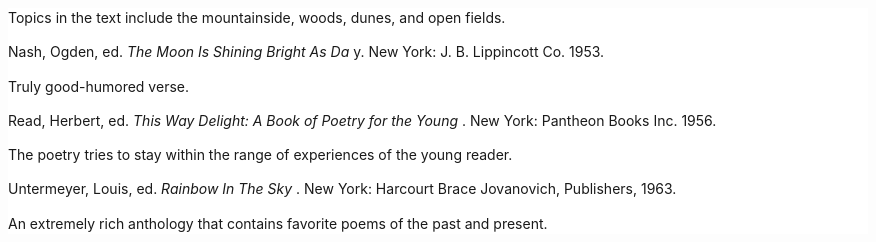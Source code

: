 Topics in the text include the mountainside, woods, dunes, and open fields.
</p>
<p>
Nash, Ogden, ed.
<i>
The Moon Is Shining Bright As Da
</i>
y. New York: J. B. Lippincott Co. 1953.
</p>
<p>
Truly good-humored verse.
</p>
<p>
Read, Herbert, ed.
<i>
This Way Delight: A Book of Poetry for the Young
</i>
. New York: Pantheon Books Inc. 1956.
</p>
<p>
The poetry tries to stay within the range of experiences of the young reader.
</p>
<p>
Untermeyer, Louis, ed.
<i>
Rainbow In The Sky
</i>
. New York: Harcourt Brace Jovanovich, Publishers, 1963.
</p>
<p>
An extremely rich anthology that contains favorite poems of the past and present.
</p>
</body>